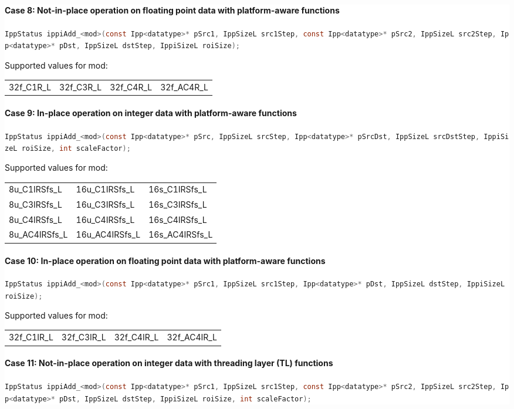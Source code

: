 #### Case 8: Not-in-place operation on floating point data with platform-aware functions

```c
IppStatus ippiAdd_<mod>(const Ipp<datatype>* pSrc1, IppSizeL src1Step, const Ipp<datatype>* pSrc2, IppSizeL src2Step, Ipp<datatype>* pDst, IppSizeL dstStep, IppiSizeL roiSize);
```

Supported values for mod:

|           |           |           |           |
|-----------|-----------|-----------|-----------|
| 32f_C1R_L | 32f_C3R_L | 32f_C4R_L | 32f_AC4R_L |

#### Case 9: In-place operation on integer data with platform-aware functions

```c
IppStatus ippiAdd_<mod>(const Ipp<datatype>* pSrc, IppSizeL srcStep, Ipp<datatype>* pSrcDst, IppSizeL srcDstStep, IppiSizeL roiSize, int scaleFactor);
```

Supported values for mod:

|            |             |             |
|------------|-------------|-------------|
| 8u_C1IRSfs_L | 16u_C1IRSfs_L | 16s_C1IRSfs_L |
| 8u_C3IRSfs_L | 16u_C3IRSfs_L | 16s_C3IRSfs_L |
| 8u_C4IRSfs_L | 16u_C4IRSfs_L | 16s_C4IRSfs_L |
| 8u_AC4IRSfs_L | 16u_AC4IRSfs_L | 16s_AC4IRSfs_L |

#### Case 10: In-place operation on floating point data with platform-aware functions

```c
IppStatus ippiAdd_<mod>(const Ipp<datatype>* pSrc1, IppSizeL src1Step, Ipp<datatype>* pDst, IppSizeL dstStep, IppiSizeL roiSize);
```

Supported values for mod:

|           |           |           |           |
|-----------|-----------|-----------|-----------|
| 32f_C1IR_L | 32f_C3IR_L | 32f_C4IR_L | 32f_AC4IR_L |

#### Case 11: Not-in-place operation on integer data with threading layer (TL) functions

```c
IppStatus ippiAdd_<mod>(const Ipp<datatype>* pSrc1, IppSizeL src1Step, const Ipp<datatype>* pSrc2, IppSizeL src2Step, Ipp<datatype>* pDst, IppSizeL dstStep, IppiSizeL roiSize, int scaleFactor);
```
